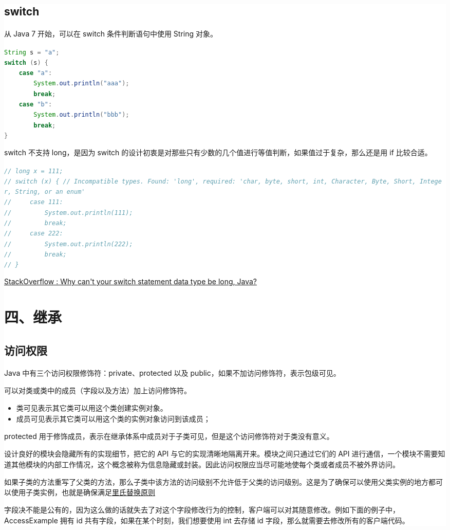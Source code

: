 ## switch

从 Java 7 开始，可以在 switch 条件判断语句中使用 String 对象。

```java
String s = "a";
switch (s) {
    case "a":
        System.out.println("aaa");
        break;
    case "b":
        System.out.println("bbb");
        break;
}
```

switch 不支持 long，是因为 switch 的设计初衷是对那些只有少数的几个值进行等值判断，如果值过于复杂，那么还是用 if 比较合适。

```java
// long x = 111;
// switch (x) { // Incompatible types. Found: 'long', required: 'char, byte, short, int, Character, Byte, Short, Integer, String, or an enum'
//     case 111:
//         System.out.println(111);
//         break;
//     case 222:
//         System.out.println(222);
//         break;
// }
```

[StackOverflow : Why can't your switch statement data type be long, Java?](https://stackoverflow.com/questions/2676210/why-cant-your-switch-statement-data-type-be-long-java)

# 四、继承

## 访问权限

Java 中有三个访问权限修饰符：private、protected 以及 public，如果不加访问修饰符，表示包级可见。

可以对类或类中的成员（字段以及方法）加上访问修饰符。

- 类可见表示其它类可以用这个类创建实例对象。
- 成员可见表示其它类可以用这个类的实例对象访问到该成员；

protected 用于修饰成员，表示在继承体系中成员对于子类可见，但是这个访问修饰符对于类没有意义。

设计良好的模块会隐藏所有的实现细节，把它的 API 与它的实现清晰地隔离开来。模块之间只通过它们的 API 进行通信，一个模块不需要知道其他模块的内部工作情况，这个概念被称为信息隐藏或封装。因此访问权限应当尽可能地使每个类或者成员不被外界访问。

如果子类的方法重写了父类的方法，那么子类中该方法的访问级别不允许低于父类的访问级别。这是为了确保可以使用父类实例的地方都可以使用子类实例，也就是确保满足[里氏替换原则](http://wiki.jikexueyuan.com/project/java-design-pattern-principle/principle-2.html) 

字段决不能是公有的，因为这么做的话就失去了对这个字段修改行为的控制，客户端可以对其随意修改。例如下面的例子中，AccessExample 拥有 id 共有字段，如果在某个时刻，我们想要使用 int 去存储 id 字段，那么就需要去修改所有的客户端代码。
